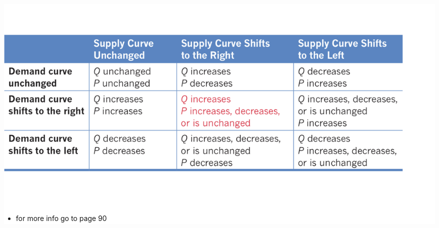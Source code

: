 <img src="img/supdemtable.jpg" alt="Demand curve" height="400" width="800"/> <br/>

- for more info go to page 90
